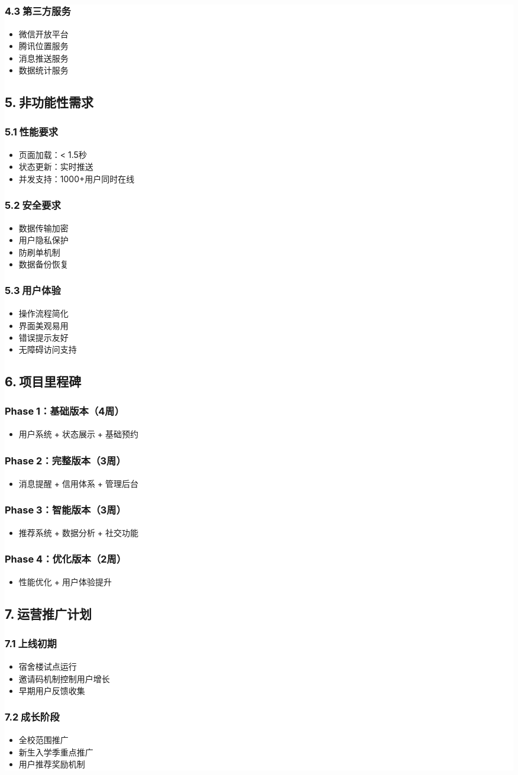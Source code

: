 ### 4.3 第三方服务
- 微信开放平台
- 腾讯位置服务
- 消息推送服务
- 数据统计服务

## 5. 非功能性需求

### 5.1 性能要求
- 页面加载：< 1.5秒
- 状态更新：实时推送
- 并发支持：1000+用户同时在线

### 5.2 安全要求
- 数据传输加密
- 用户隐私保护
- 防刷单机制
- 数据备份恢复

### 5.3 用户体验
- 操作流程简化
- 界面美观易用
- 错误提示友好
- 无障碍访问支持

## 6. 项目里程碑

### Phase 1：基础版本（4周）
- 用户系统 + 状态展示 + 基础预约

### Phase 2：完整版本（3周）
- 消息提醒 + 信用体系 + 管理后台

### Phase 3：智能版本（3周）
- 推荐系统 + 数据分析 + 社交功能

### Phase 4：优化版本（2周）
- 性能优化 + 用户体验提升

## 7. 运营推广计划

### 7.1 上线初期
- 宿舍楼试点运行
- 邀请码机制控制用户增长
- 早期用户反馈收集

### 7.2 成长阶段
- 全校范围推广
- 新生入学季重点推广
- 用户推荐奖励机制
